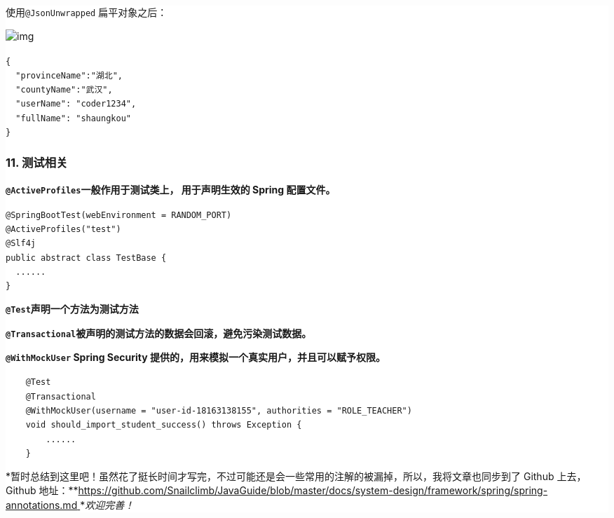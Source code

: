 使用`@JsonUnwrapped` 扁平对象之后：

![img](https://pic4.zhimg.com/80/v2-1ff9f915838030558e0d140fd69fce23_720w.jpg)



```text
{
  "provinceName":"湖北",
  "countyName":"武汉",
  "userName": "coder1234",
  "fullName": "shaungkou"
}
```

### **11. 测试相关**

**`@ActiveProfiles`一般作用于测试类上， 用于声明生效的 Spring 配置文件。**

```text
@SpringBootTest(webEnvironment = RANDOM_PORT)
@ActiveProfiles("test")
@Slf4j
public abstract class TestBase {
  ......
}
```

**`@Test`声明一个方法为测试方法**

**`@Transactional`被声明的测试方法的数据会回滚，避免污染测试数据。**

**`@WithMockUser` Spring Security 提供的，用来模拟一个真实用户，并且可以赋予权限。**

```text
    @Test
    @Transactional
    @WithMockUser(username = "user-id-18163138155", authorities = "ROLE_TEACHER")
    void should_import_student_success() throws Exception {
        ......
    }
```

*暂时总结到这里吧！虽然花了挺长时间才写完，不过可能还是会一些常用的注解的被漏掉，所以，我将文章也同步到了 Github 上去，Github 地址：**[https://github.com/Snailclimb/JavaGuide/blob/master/docs/system-design/framework/spring/spring-annotations.md ](https://link.zhihu.com/?target=https%3A//github.com/Snailclimb/JavaGuide/blob/master/docs/system-design/framework/spring/spring-annotations.md)**欢迎完善！*